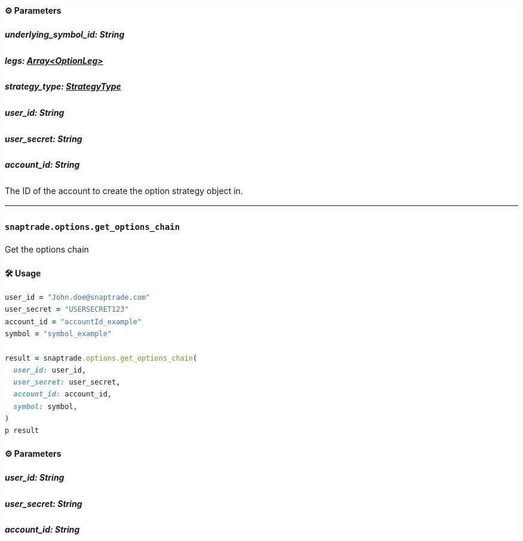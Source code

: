 #### ⚙️ Parameters<a id="⚙️-parameters"></a>

##### underlying_symbol_id: **String**<a id="underlying_symbol_id-string"></a>

##### legs: [**Array&lt;OptionLeg&gt;**](./lib/snaptrade/models/array_option_leg.rb)<a id="legs-arrayltoptionleggtlibsnaptrademodelsarray_option_legrb"></a>

##### strategy_type: [**StrategyType**](./lib/snaptrade/models/strategy_type.rb)<a id="strategy_type-strategytypelibsnaptrademodelsstrategy_typerb"></a>

##### user_id: **String**<a id="user_id-string"></a>

##### user_secret: **String**<a id="user_secret-string"></a>

##### account_id: **String**<a id="account_id-string"></a>

The ID of the account to create the option strategy object in.

---


### `snaptrade.options.get_options_chain`<a id="snaptradeoptionsget_options_chain"></a>

Get the options chain

#### 🛠️ Usage<a id="🛠️-usage"></a>

```ruby
user_id = "John.doe@snaptrade.com"
user_secret = "USERSECRET123"
account_id = "accountId_example"
symbol = "symbol_example"

result = snaptrade.options.get_options_chain(
  user_id: user_id,
  user_secret: user_secret,
  account_id: account_id,
  symbol: symbol,
)
p result
```

#### ⚙️ Parameters<a id="⚙️-parameters"></a>

##### user_id: **String**<a id="user_id-string"></a>

##### user_secret: **String**<a id="user_secret-string"></a>

##### account_id: **String**<a id="account_id-string"></a>

